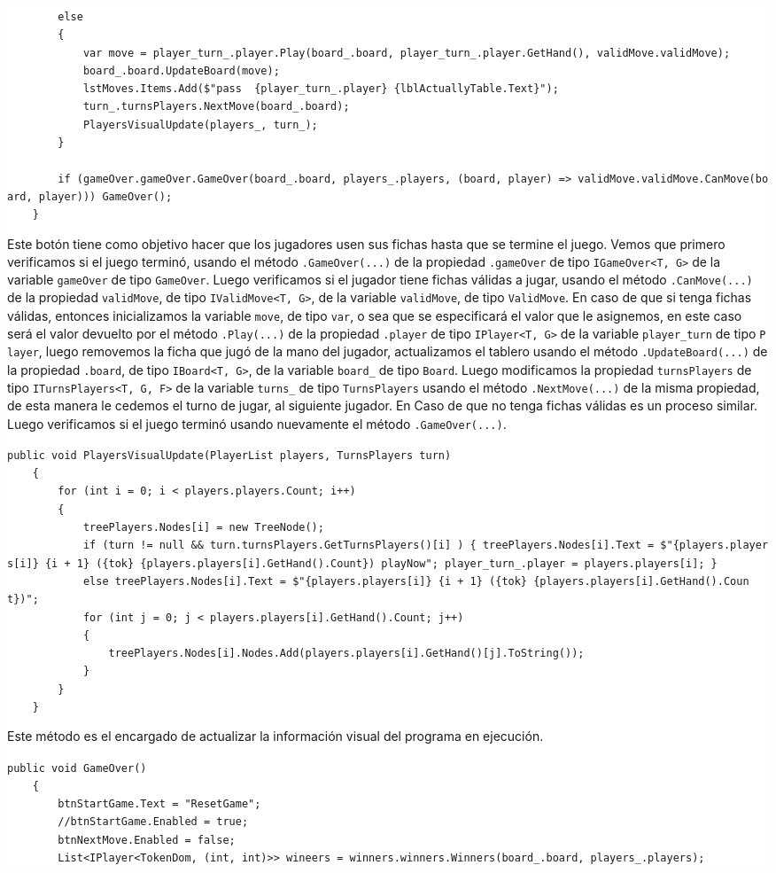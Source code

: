             else
            {
                var move = player_turn_.player.Play(board_.board, player_turn_.player.GetHand(), validMove.validMove);
                board_.board.UpdateBoard(move);
                lstMoves.Items.Add($"pass  {player_turn_.player} {lblActuallyTable.Text}");
                turn_.turnsPlayers.NextMove(board_.board);
                PlayersVisualUpdate(players_, turn_);
            }
            
            if (gameOver.gameOver.GameOver(board_.board, players_.players, (board, player) => validMove.validMove.CanMove(board, player))) GameOver();
        }

Este botón tiene como objetivo hacer que los jugadores usen sus fichas hasta que se termine el juego. Vemos que primero verificamos si el juego terminó, usando el método `.GameOver(...)` de la propiedad `.gameOver` de tipo `IGameOver<T, G>` de la variable `gameOver` de tipo `GameOver`. Luego verificamos si el jugador tiene fichas válidas a jugar, usando el método `.CanMove(...)` de la propiedad `validMove`, de tipo `IValidMove<T, G>`, de la variable `validMove`, de tipo `ValidMove`. En caso de que si tenga fichas válidas, entonces inicializamos la variable `move`, de tipo `var`, o sea que se especificará el valor que le asignemos, en este caso será el valor devuelto por el método `.Play(...)` de la propiedad `.player` de tipo `IPlayer<T, G>` de la variable `player_turn` de tipo `Player`, luego removemos la ficha que jugó de la mano del jugador, actualizamos el tablero usando el método `.UpdateBoard(...)` de la propiedad `.board`, de tipo `IBoard<T, G>`, de la variable `board_` de tipo `Board`. Luego modificamos la propiedad `turnsPlayers` de tipo `ITurnsPlayers<T, G, F>` de la variable `turns_` de tipo `TurnsPlayers` usando el método `.NextMove(...)` de la misma propiedad, de esta manera le cedemos el turno de jugar, al siguiente jugador. En Caso de que no tenga fichas válidas es un proceso similar. Luego verificamos si el juego terminó usando nuevamente el método `.GameOver(...)`.

    public void PlayersVisualUpdate(PlayerList players, TurnsPlayers turn)
        {
            for (int i = 0; i < players.players.Count; i++)
            {
                treePlayers.Nodes[i] = new TreeNode();
                if (turn != null && turn.turnsPlayers.GetTurnsPlayers()[i] ) { treePlayers.Nodes[i].Text = $"{players.players[i]} {i + 1} ({tok} {players.players[i].GetHand().Count}) playNow"; player_turn_.player = players.players[i]; }
                else treePlayers.Nodes[i].Text = $"{players.players[i]} {i + 1} ({tok} {players.players[i].GetHand().Count})";
                for (int j = 0; j < players.players[i].GetHand().Count; j++)
                {
                    treePlayers.Nodes[i].Nodes.Add(players.players[i].GetHand()[j].ToString());
                }
            }
        }

Este método es el encargado de actualizar la información visual del programa en ejecución.

    public void GameOver()
        {
            btnStartGame.Text = "ResetGame";
            //btnStartGame.Enabled = true;
            btnNextMove.Enabled = false; 
            List<IPlayer<TokenDom, (int, int)>> wineers = winners.winners.Winners(board_.board, players_.players);
